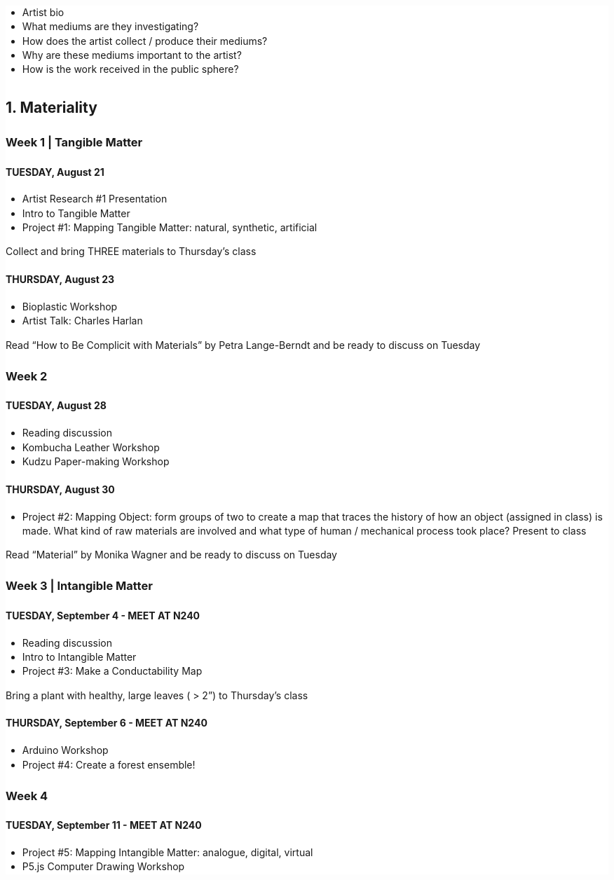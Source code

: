 - Artist bio
- What mediums are they investigating?
- How does the artist collect / produce their mediums? 
- Why are these mediums important to the artist? 
- How is the work received in the public sphere? 

## 1. Materiality 	

### Week 1 | Tangible Matter	

#### TUESDAY, August 21 

- Artist Research #1 Presentation
- Intro to Tangible Matter
- Project #1: Mapping Tangible Matter: natural, synthetic, artificial

Collect and bring THREE materials to Thursday’s class 

#### THURSDAY, August 23

- Bioplastic Workshop
- Artist Talk: Charles Harlan 

Read “How to Be Complicit with Materials” by Petra Lange-Berndt and be ready to discuss on Tuesday

### Week 2

#### TUESDAY, August 28

- Reading discussion
- Kombucha Leather Workshop
- Kudzu Paper-making Workshop 

#### THURSDAY, August 30

- Project #2: Mapping Object: form groups of two to create a map that traces the history of how an object (assigned in class) is made. What kind of raw materials are involved and what type of human / mechanical process took place? Present to class

Read “Material” by Monika Wagner and be ready to discuss on Tuesday

### Week 3 | Intangible Matter
#### TUESDAY, September 4 - MEET AT N240
- Reading discussion
- Intro to Intangible Matter
- Project #3: Make a Conductability Map

Bring a plant with healthy, large leaves ( > 2”) to Thursday’s class

#### THURSDAY, September 6 - MEET AT N240
- Arduino Workshop
- Project #4: Create a forest ensemble!

### Week 4
#### TUESDAY, September 11 - MEET AT N240
- Project #5: Mapping Intangible Matter: analogue, digital, virtual
- P5.js Computer Drawing Workshop

